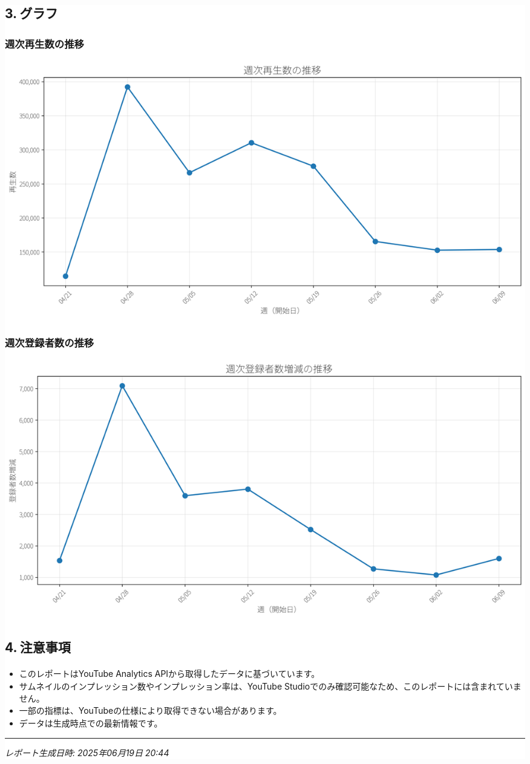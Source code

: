## 3. グラフ

### 週次再生数の推移
![週次再生数](./weekly_views.png)

### 週次登録者数の推移
![週次登録者数](./weekly_subscribers.png)

## 4. 注意事項

- このレポートはYouTube Analytics APIから取得したデータに基づいています。
- サムネイルのインプレッション数やインプレッション率は、YouTube Studioでのみ確認可能なため、このレポートには含まれていません。
- 一部の指標は、YouTubeの仕様により取得できない場合があります。
- データは生成時点での最新情報です。

---
*レポート生成日時: 2025年06月19日 20:44*
